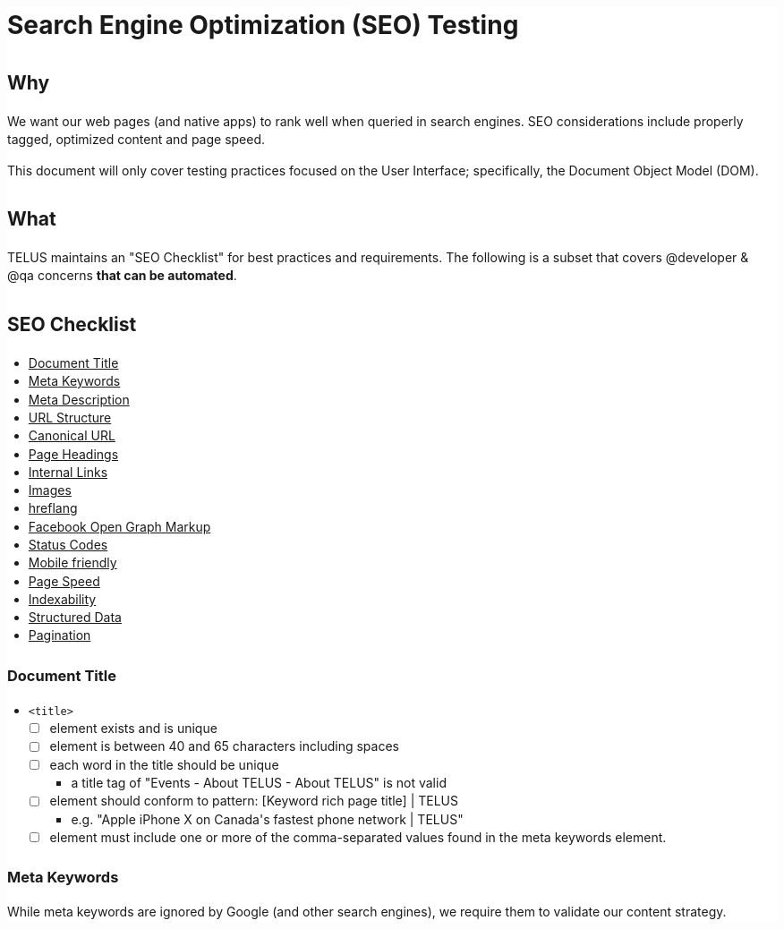 # Search Engine Optimization (SEO) Testing


## Why

We want our web pages (and native apps) to rank well when queried in search engines.
SEO considerations include properly tagged, optimized content and page speed.

This document will only cover testing practices focused on the User Interface; specifically, the Document Object Model (DOM).

## What

TELUS maintains an "SEO Checklist" for best practices and requirements. The following is a subset that covers @developer & @qa concerns **that can be automated**.

## SEO Checklist
- [Document Title](#document-title)
- [Meta Keywords](#meta-keywords)
- [Meta Description](#meta-description)
- [URL Structure](#url-structure)
- [Canonical URL](#canonical-url)
- [Page Headings](#page-headings)
- [Internal Links](#internal-links)
- [Images](#images)
- [hreflang](#hreflang)
- [Facebook Open Graph Markup](#facebook-open-graph-markup)
- [Status Codes](#status-codes)
- [Mobile friendly](#mobile-friendly)
- [Page Speed](#page-speed)
- [Indexability](#indexability-checks)
- [Structured Data](#structured-data)
- [Pagination](#pagination)


### Document Title

- `<title>`
  - [ ] element exists and is unique
  - [ ] element is between 40 and 65 characters including spaces
  - [ ] each word in the title should be unique
      - a title tag of "Events - About TELUS - About TELUS" is not valid
  - [ ] element should conform to pattern: [Keyword rich page title] | TELUS
      - e.g. "Apple iPhone X on Canada's fastest phone network | TELUS"
  - [ ] element must include one or more of the comma-separated values found in the meta keywords element.

### Meta Keywords

While meta keywords are ignored by Google (and other search engines), we require them to validate our content strategy.

